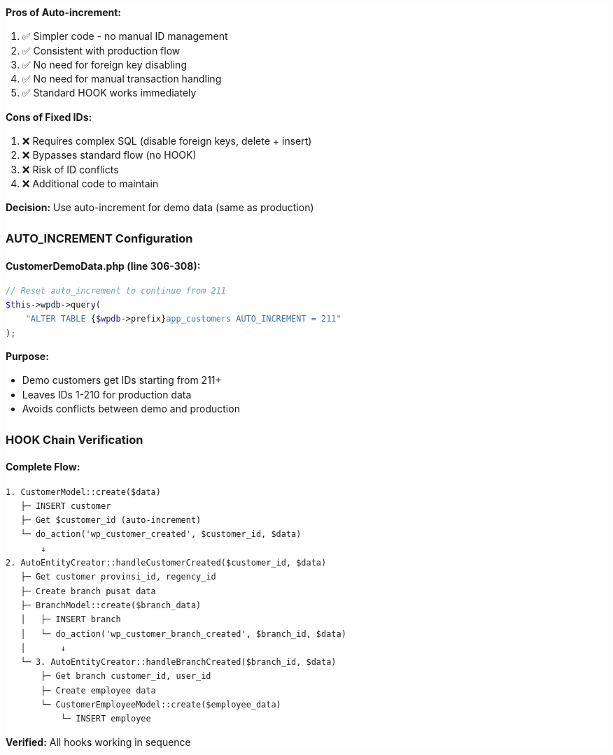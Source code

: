 **Pros of Auto-increment:**
1. ✅ Simpler code - no manual ID management
2. ✅ Consistent with production flow
3. ✅ No need for foreign key disabling
4. ✅ No need for manual transaction handling
5. ✅ Standard HOOK works immediately

**Cons of Fixed IDs:**
1. ❌ Requires complex SQL (disable foreign keys, delete + insert)
2. ❌ Bypasses standard flow (no HOOK)
3. ❌ Risk of ID conflicts
4. ❌ Additional code to maintain

**Decision:** Use auto-increment for demo data (same as production)

### AUTO_INCREMENT Configuration

**CustomerDemoData.php (line 306-308):**
```php
// Reset auto_increment to continue from 211
$this->wpdb->query(
    "ALTER TABLE {$wpdb->prefix}app_customers AUTO_INCREMENT = 211"
);
```

**Purpose:**
- Demo customers get IDs starting from 211+
- Leaves IDs 1-210 for production data
- Avoids conflicts between demo and production

### HOOK Chain Verification

**Complete Flow:**
```
1. CustomerModel::create($data)
   ├─ INSERT customer
   ├─ Get $customer_id (auto-increment)
   └─ do_action('wp_customer_created', $customer_id, $data)
       ↓
2. AutoEntityCreator::handleCustomerCreated($customer_id, $data)
   ├─ Get customer provinsi_id, regency_id
   ├─ Create branch pusat data
   ├─ BranchModel::create($branch_data)
   │   ├─ INSERT branch
   │   └─ do_action('wp_customer_branch_created', $branch_id, $data)
   │       ↓
   └─ 3. AutoEntityCreator::handleBranchCreated($branch_id, $data)
       ├─ Get branch customer_id, user_id
       ├─ Create employee data
       └─ CustomerEmployeeModel::create($employee_data)
           └─ INSERT employee
```

**Verified:** All hooks working in sequence
